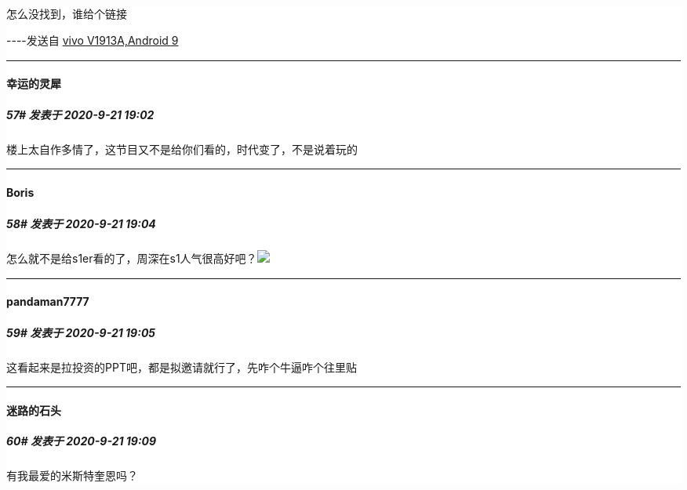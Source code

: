 


怎么没找到，谁给个链接


----发送自 [vivo V1913A,Android 9](http://stage1.5j4m.com/?1.33)







-----

####  幸运的灵犀  
##### 57#       发表于 2020-9-21 19:02




楼上太自作多情了，这节目又不是给你们看的，时代变了，不是说着玩的







-----

####  Boris  
##### 58#       发表于 2020-9-21 19:04




怎么就不是给s1er看的了，周深在s1人气很高好吧？<img src="https://static.saraba1st.com/image/smiley/face2017/067.png" referrerpolicy="no-referrer">







-----

####  pandaman7777  
##### 59#       发表于 2020-9-21 19:05




这看起来是拉投资的PPT吧，都是拟邀请就行了，先咋个牛逼咋个往里贴







-----

####  迷路的石头  
##### 60#       发表于 2020-9-21 19:09




有我最爱的米斯特奎恩吗？
